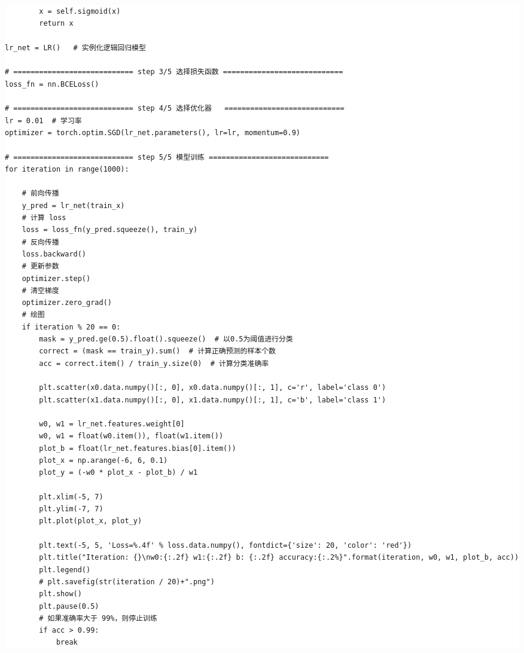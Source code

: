 ```text
        x = self.sigmoid(x)
        return x

lr_net = LR()   # 实例化逻辑回归模型

# ============================ step 3/5 选择损失函数 ============================
loss_fn = nn.BCELoss()

# ============================ step 4/5 选择优化器   ============================
lr = 0.01  # 学习率
optimizer = torch.optim.SGD(lr_net.parameters(), lr=lr, momentum=0.9)

# ============================ step 5/5 模型训练 ============================
for iteration in range(1000):

    # 前向传播
    y_pred = lr_net(train_x)
    # 计算 loss
    loss = loss_fn(y_pred.squeeze(), train_y)
    # 反向传播
    loss.backward()
    # 更新参数
    optimizer.step()
    # 清空梯度
    optimizer.zero_grad()
    # 绘图
    if iteration % 20 == 0:
        mask = y_pred.ge(0.5).float().squeeze()  # 以0.5为阈值进行分类
        correct = (mask == train_y).sum()  # 计算正确预测的样本个数
        acc = correct.item() / train_y.size(0)  # 计算分类准确率

        plt.scatter(x0.data.numpy()[:, 0], x0.data.numpy()[:, 1], c='r', label='class 0')
        plt.scatter(x1.data.numpy()[:, 0], x1.data.numpy()[:, 1], c='b', label='class 1')

        w0, w1 = lr_net.features.weight[0]
        w0, w1 = float(w0.item()), float(w1.item())
        plot_b = float(lr_net.features.bias[0].item())
        plot_x = np.arange(-6, 6, 0.1)
        plot_y = (-w0 * plot_x - plot_b) / w1

        plt.xlim(-5, 7)
        plt.ylim(-7, 7)
        plt.plot(plot_x, plot_y)

        plt.text(-5, 5, 'Loss=%.4f' % loss.data.numpy(), fontdict={'size': 20, 'color': 'red'})
        plt.title("Iteration: {}\nw0:{:.2f} w1:{:.2f} b: {:.2f} accuracy:{:.2%}".format(iteration, w0, w1, plot_b, acc))
        plt.legend()
        # plt.savefig(str(iteration / 20)+".png")
        plt.show()
        plt.pause(0.5)
        # 如果准确率大于 99%，则停止训练
        if acc > 0.99:
            break
```
